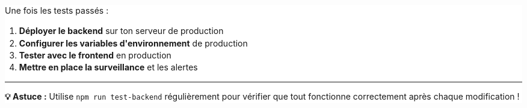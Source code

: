 Une fois les tests passés :
1. **Déployer le backend** sur ton serveur de production
2. **Configurer les variables d'environnement** de production
3. **Tester avec le frontend** en production
4. **Mettre en place la surveillance** et les alertes

---

**💡 Astuce :** Utilise `npm run test-backend` régulièrement pour vérifier que tout fonctionne correctement après chaque modification ! 